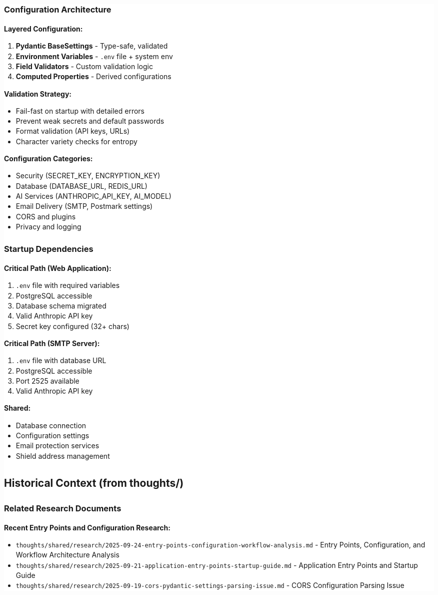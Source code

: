 ### Configuration Architecture

**Layered Configuration:**
1. **Pydantic BaseSettings** - Type-safe, validated
2. **Environment Variables** - `.env` file + system env
3. **Field Validators** - Custom validation logic
4. **Computed Properties** - Derived configurations

**Validation Strategy:**
- Fail-fast on startup with detailed errors
- Prevent weak secrets and default passwords
- Format validation (API keys, URLs)
- Character variety checks for entropy

**Configuration Categories:**
- Security (SECRET_KEY, ENCRYPTION_KEY)
- Database (DATABASE_URL, REDIS_URL)
- AI Services (ANTHROPIC_API_KEY, AI_MODEL)
- Email Delivery (SMTP, Postmark settings)
- CORS and plugins
- Privacy and logging

### Startup Dependencies

**Critical Path (Web Application):**
1. `.env` file with required variables
2. PostgreSQL accessible
3. Database schema migrated
4. Valid Anthropic API key
5. Secret key configured (32+ chars)

**Critical Path (SMTP Server):**
1. `.env` file with database URL
2. PostgreSQL accessible
3. Port 2525 available
4. Valid Anthropic API key

**Shared:**
- Database connection
- Configuration settings
- Email protection services
- Shield address management

## Historical Context (from thoughts/)

### Related Research Documents

**Recent Entry Points and Configuration Research:**
- `thoughts/shared/research/2025-09-24-entry-points-configuration-workflow-analysis.md` - Entry Points, Configuration, and Workflow Architecture Analysis
- `thoughts/shared/research/2025-09-21-application-entry-points-startup-guide.md` - Application Entry Points and Startup Guide
- `thoughts/shared/research/2025-09-19-cors-pydantic-settings-parsing-issue.md` - CORS Configuration Parsing Issue
